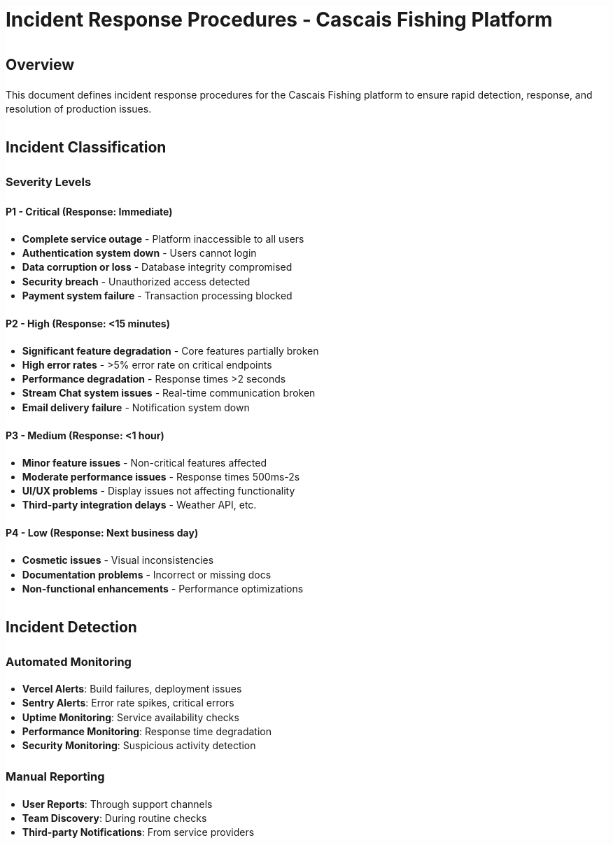 # Incident Response Procedures - Cascais Fishing Platform

## Overview
This document defines incident response procedures for the Cascais Fishing platform to ensure rapid detection, response, and resolution of production issues.

## Incident Classification

### Severity Levels

#### P1 - Critical (Response: Immediate)
- **Complete service outage** - Platform inaccessible to all users
- **Authentication system down** - Users cannot login
- **Data corruption or loss** - Database integrity compromised
- **Security breach** - Unauthorized access detected
- **Payment system failure** - Transaction processing blocked

#### P2 - High (Response: <15 minutes)
- **Significant feature degradation** - Core features partially broken
- **High error rates** - >5% error rate on critical endpoints
- **Performance degradation** - Response times >2 seconds
- **Stream Chat system issues** - Real-time communication broken
- **Email delivery failure** - Notification system down

#### P3 - Medium (Response: <1 hour)
- **Minor feature issues** - Non-critical features affected
- **Moderate performance issues** - Response times 500ms-2s
- **UI/UX problems** - Display issues not affecting functionality
- **Third-party integration delays** - Weather API, etc.

#### P4 - Low (Response: Next business day)
- **Cosmetic issues** - Visual inconsistencies
- **Documentation problems** - Incorrect or missing docs
- **Non-functional enhancements** - Performance optimizations

## Incident Detection

### Automated Monitoring
- **Vercel Alerts**: Build failures, deployment issues
- **Sentry Alerts**: Error rate spikes, critical errors
- **Uptime Monitoring**: Service availability checks
- **Performance Monitoring**: Response time degradation
- **Security Monitoring**: Suspicious activity detection

### Manual Reporting
- **User Reports**: Through support channels
- **Team Discovery**: During routine checks
- **Third-party Notifications**: From service providers

